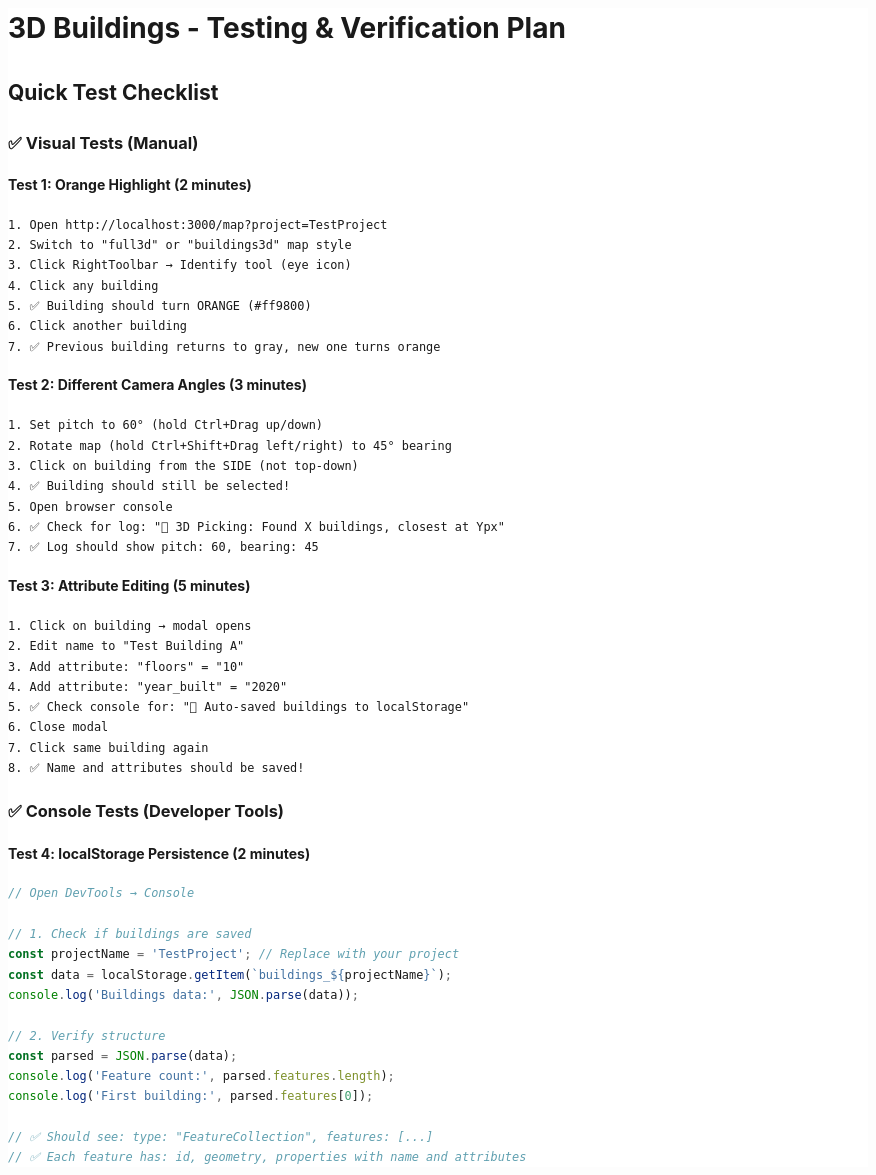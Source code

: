 # 3D Buildings - Testing & Verification Plan

## Quick Test Checklist

### ✅ Visual Tests (Manual)

#### Test 1: Orange Highlight (2 minutes)
```
1. Open http://localhost:3000/map?project=TestProject
2. Switch to "full3d" or "buildings3d" map style
3. Click RightToolbar → Identify tool (eye icon)
4. Click any building
5. ✅ Building should turn ORANGE (#ff9800)
6. Click another building
7. ✅ Previous building returns to gray, new one turns orange
```

#### Test 2: Different Camera Angles (3 minutes)
```
1. Set pitch to 60° (hold Ctrl+Drag up/down)
2. Rotate map (hold Ctrl+Shift+Drag left/right) to 45° bearing
3. Click on building from the SIDE (not top-down)
4. ✅ Building should still be selected!
5. Open browser console
6. ✅ Check for log: "🎯 3D Picking: Found X buildings, closest at Ypx"
7. ✅ Log should show pitch: 60, bearing: 45
```

#### Test 3: Attribute Editing (5 minutes)
```
1. Click on building → modal opens
2. Edit name to "Test Building A"
3. Add attribute: "floors" = "10"
4. Add attribute: "year_built" = "2020"
5. ✅ Check console for: "💾 Auto-saved buildings to localStorage"
6. Close modal
7. Click same building again
8. ✅ Name and attributes should be saved!
```

### ✅ Console Tests (Developer Tools)

#### Test 4: localStorage Persistence (2 minutes)
```javascript
// Open DevTools → Console

// 1. Check if buildings are saved
const projectName = 'TestProject'; // Replace with your project
const data = localStorage.getItem(`buildings_${projectName}`);
console.log('Buildings data:', JSON.parse(data));

// 2. Verify structure
const parsed = JSON.parse(data);
console.log('Feature count:', parsed.features.length);
console.log('First building:', parsed.features[0]);

// ✅ Should see: type: "FeatureCollection", features: [...]
// ✅ Each feature has: id, geometry, properties with name and attributes
```
